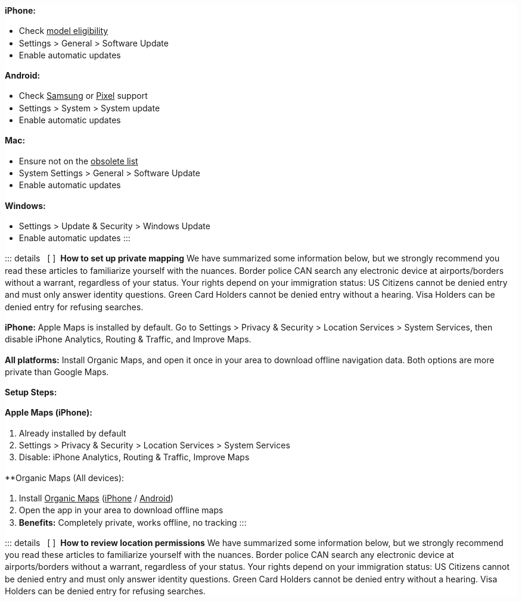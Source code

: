   **iPhone:**
  - Check [model eligibility](https://support.apple.com/guide/iphone/supported-models-iphe3fa5df43/ios)
  - Settings > General > Software Update  
  - Enable automatic updates

  **Android:**
  - Check [Samsung](https://security.samsungmobile.com/workScope.smsb) or [Pixel](https://support.google.com/pixelphone/answer/4457705) support
  - Settings > System > System update
  - Enable automatic updates

  **Mac:**
  - Ensure not on the [obsolete list](https://support.apple.com/102662)
  - System Settings > General > Software Update
  - Enable automatic updates

  **Windows:**
  - Settings > Update & Security > Windows Update
  - Enable automatic updates
:::

::: details &nbsp; [ ] &nbsp;**How to set up private mapping**
  We have summarized some information below, but we strongly recommend you read these articles to familiarize yourself with the nuances. Border police CAN search any electronic device at airports/borders without a warrant, regardless of your status. Your rights depend on your immigration status: US Citizens cannot be denied entry and must only answer identity questions. Green Card Holders cannot be denied entry without a hearing. Visa Holders can be denied entry for refusing searches.

  **iPhone:** Apple Maps is installed by default. Go to Settings > Privacy & Security > Location Services > System Services, then disable iPhone Analytics, Routing & Traffic, and Improve Maps. 

  **All platforms:** Install Organic Maps, and open it once in your area to download offline navigation data. Both options are more private than Google Maps.

  **Setup Steps:**

  **Apple Maps (iPhone):**
  1. Already installed by default
  2. Settings > Privacy & Security > Location Services > System Services
  3. Disable: iPhone Analytics, Routing & Traffic, Improve Maps

  **Organic Maps (All devices):
  1. Install [Organic Maps](https://organicmaps.app/) ([iPhone](https://apps.apple.com/app/organic-maps/id1567437057) / [Android](https://play.google.com/store/apps/details?id=app.organicmaps))
  2. Open the app in your area to download offline maps
  3. **Benefits:** Completely private, works offline, no tracking
:::

::: details &nbsp; [ ] &nbsp;**How to review location permissions**
  We have summarized some information below, but we strongly recommend you read these articles to familiarize yourself with the nuances. Border police CAN search any electronic device at airports/borders without a warrant, regardless of your status. Your rights depend on your immigration status: US Citizens cannot be denied entry and must only answer identity questions. Green Card Holders cannot be denied entry without a hearing. Visa Holders can be denied entry for refusing searches.
